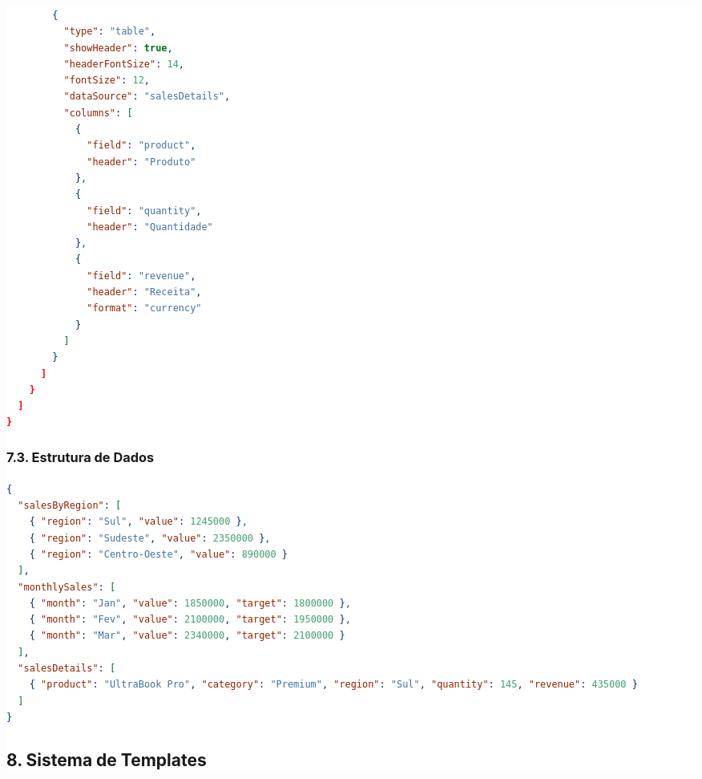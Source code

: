 ```json
        {
          "type": "table",
          "showHeader": true,
          "headerFontSize": 14,
          "fontSize": 12,
          "dataSource": "salesDetails",
          "columns": [
            {
              "field": "product",
              "header": "Produto"
            },
            {
              "field": "quantity",
              "header": "Quantidade"
            },
            {
              "field": "revenue",
              "header": "Receita",
              "format": "currency"
            }
          ]
        }
      ]
    }
  ]
}
```

### 7.3. Estrutura de Dados

```json
{
  "salesByRegion": [
    { "region": "Sul", "value": 1245000 },
    { "region": "Sudeste", "value": 2350000 },
    { "region": "Centro-Oeste", "value": 890000 }
  ],
  "monthlySales": [
    { "month": "Jan", "value": 1850000, "target": 1800000 },
    { "month": "Fev", "value": 2100000, "target": 1950000 },
    { "month": "Mar", "value": 2340000, "target": 2100000 }
  ],
  "salesDetails": [
    { "product": "UltraBook Pro", "category": "Premium", "region": "Sul", "quantity": 145, "revenue": 435000 }
  ]
}
```

## 8. Sistema de Templates
